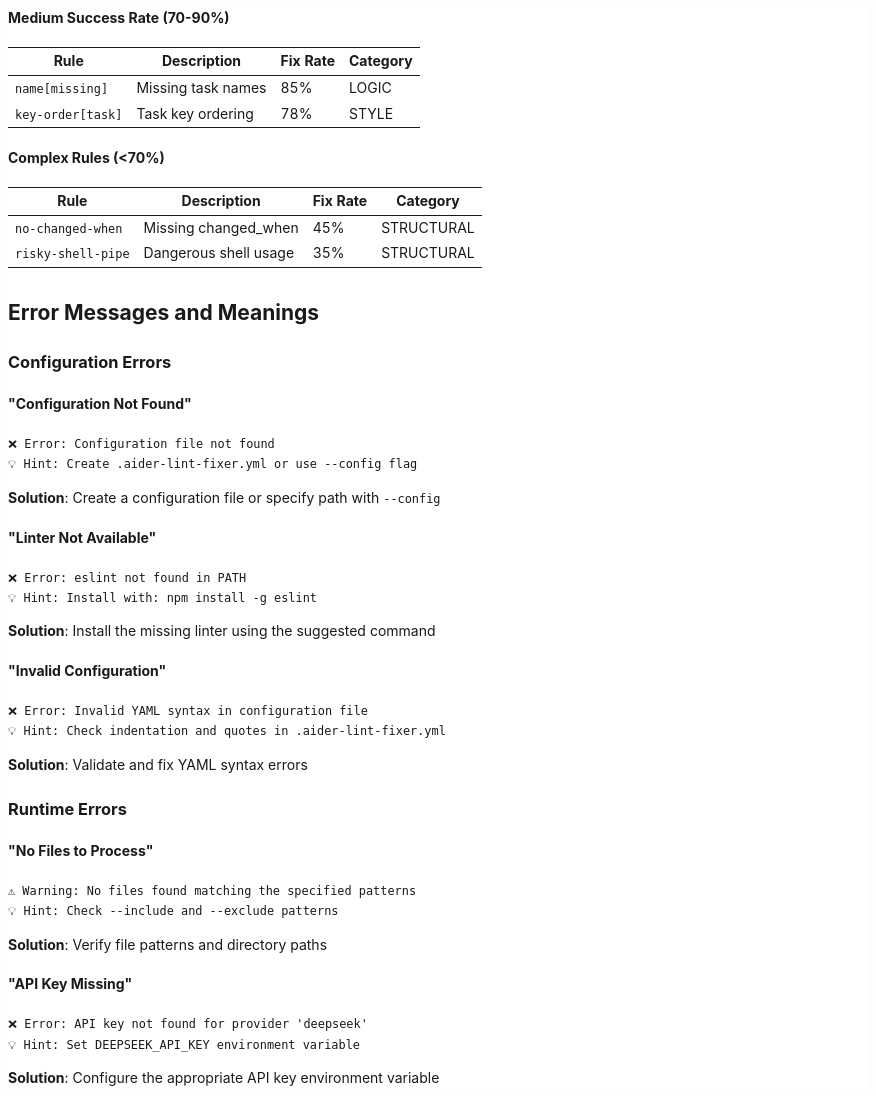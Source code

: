 #### Medium Success Rate (70-90%)
| Rule | Description | Fix Rate | Category |
|------|-------------|----------|----------|
| `name[missing]` | Missing task names | 85% | LOGIC |
| `key-order[task]` | Task key ordering | 78% | STYLE |

#### Complex Rules (<70%)
| Rule | Description | Fix Rate | Category |
|------|-------------|----------|----------|
| `no-changed-when` | Missing changed_when | 45% | STRUCTURAL |
| `risky-shell-pipe` | Dangerous shell usage | 35% | STRUCTURAL |

## Error Messages and Meanings

### Configuration Errors

#### "Configuration Not Found"
```
❌ Error: Configuration file not found
💡 Hint: Create .aider-lint-fixer.yml or use --config flag
```
**Solution**: Create a configuration file or specify path with `--config`

#### "Linter Not Available"
```
❌ Error: eslint not found in PATH
💡 Hint: Install with: npm install -g eslint
```
**Solution**: Install the missing linter using the suggested command

#### "Invalid Configuration"
```
❌ Error: Invalid YAML syntax in configuration file
💡 Hint: Check indentation and quotes in .aider-lint-fixer.yml
```
**Solution**: Validate and fix YAML syntax errors

### Runtime Errors

#### "No Files to Process"
```
⚠️ Warning: No files found matching the specified patterns
💡 Hint: Check --include and --exclude patterns
```
**Solution**: Verify file patterns and directory paths

#### "API Key Missing"
```
❌ Error: API key not found for provider 'deepseek'
💡 Hint: Set DEEPSEEK_API_KEY environment variable
```
**Solution**: Configure the appropriate API key environment variable
